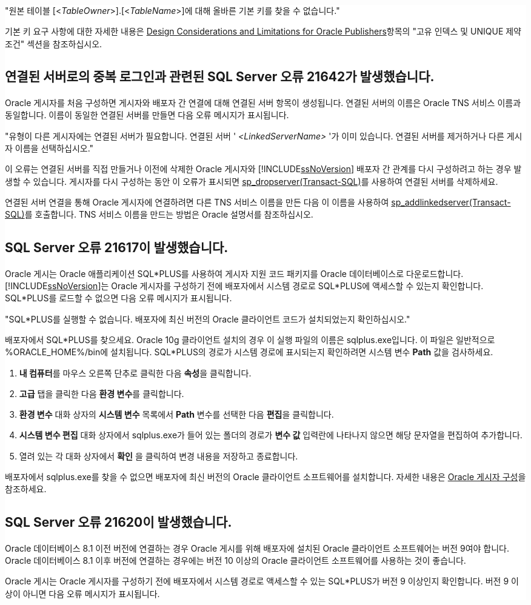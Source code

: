  "원본 테이블 [\<*TableOwner*>].[\<*TableName*>]에 대해 올바른 기본 키를 찾을 수 없습니다."  
  
 기본 키 요구 사항에 대한 자세한 내용은 [Design Considerations and Limitations for Oracle Publishers](../../../relational-databases/replication/non-sql/design-considerations-and-limitations-for-oracle-publishers.md)항목의 "고유 인덱스 및 UNIQUE 제약 조건" 섹션을 참조하십시오.  
  
## <a name="sql-server-error-21642-is-raised-regarding-a-duplicate-linked-server-login"></a>연결된 서버로의 중복 로그인과 관련된 SQL Server 오류 21642가 발생했습니다.  
 Oracle 게시자를 처음 구성하면 게시자와 배포자 간 연결에 대해 연결된 서버 항목이 생성됩니다. 연결된 서버의 이름은 Oracle TNS 서비스 이름과 동일합니다. 이름이 동일한 연결된 서버를 만들면 다음 오류 메시지가 표시됩니다.  
  
 "유형이 다른 게시자에는 연결된 서버가 필요합니다. 연결된 서버 ' *\<LinkedServerName>* '가 이미 있습니다. 연결된 서버를 제거하거나 다른 게시자 이름을 선택하십시오."  
  
 이 오류는 연결된 서버를 직접 만들거나 이전에 삭제한 Oracle 게시자와 [!INCLUDE[ssNoVersion](../../../includes/ssnoversion-md.md)] 배포자 간 관계를 다시 구성하려고 하는 경우 발생할 수 있습니다. 게시자를 다시 구성하는 동안 이 오류가 표시되면 [sp_dropserver&#40;Transact-SQL&#41;](../../../relational-databases/system-stored-procedures/sp-dropserver-transact-sql.md)를 사용하여 연결된 서버를 삭제하세요.  
  
 연결된 서버 연결을 통해 Oracle 게시자에 연결하려면 다른 TNS 서비스 이름을 만든 다음 이 이름을 사용하여 [sp_addlinkedserver&#40;Transact-SQL&#41;](../../../relational-databases/system-stored-procedures/sp-addlinkedserver-transact-sql.md)를 호출합니다. TNS 서비스 이름을 만드는 방법은 Oracle 설명서를 참조하십시오.  
  
## <a name="sql-server-error-21617-is-raised"></a>SQL Server 오류 21617이 발생했습니다.  
 Oracle 게시는 Oracle 애플리케이션 SQL*PLUS를 사용하여 게시자 지원 코드 패키지를 Oracle 데이터베이스로 다운로드합니다. [!INCLUDE[ssNoVersion](../../../includes/ssnoversion-md.md)]는 Oracle 게시자를 구성하기 전에 배포자에서 시스템 경로로 SQL\*PLUS에 액세스할 수 있는지 확인합니다. SQL\*PLUS를 로드할 수 없으면 다음 오류 메시지가 표시됩니다.  
  
 "SQL*PLUS를 실행할 수 없습니다. 배포자에 최신 버전의 Oracle 클라이언트 코드가 설치되었는지 확인하십시오."  
  
 배포자에서 SQL\*PLUS를 찾으세요. Oracle 10g 클라이언트 설치의 경우 이 실행 파일의 이름은 sqlplus.exe입니다. 이 파일은 일반적으로 %ORACLE_HOME%/bin에 설치됩니다. SQL\*PLUS의 경로가 시스템 경로에 표시되는지 확인하려면 시스템 변수 **Path** 값을 검사하세요.  
  
1.  **내 컴퓨터**를 마우스 오른쪽 단추로 클릭한 다음 **속성**을 클릭합니다.  
  
2.  **고급** 탭을 클릭한 다음 **환경 변수**를 클릭합니다.  
  
3.  **환경 변수** 대화 상자의 **시스템 변수** 목록에서 **Path** 변수를 선택한 다음 **편집**을 클릭합니다.  
  
4.  **시스템 변수 편집** 대화 상자에서 sqlplus.exe가 들어 있는 폴더의 경로가 **변수 값** 입력란에 나타나지 않으면 해당 문자열을 편집하여 추가합니다.  
  
5.  열려 있는 각 대화 상자에서 **확인** 을 클릭하여 변경 내용을 저장하고 종료합니다.  
  
 배포자에서 sqlplus.exe를 찾을 수 없으면 배포자에 최신 버전의 Oracle 클라이언트 소프트웨어를 설치합니다. 자세한 내용은 [Oracle 게시자 구성](../../../relational-databases/replication/non-sql/configure-an-oracle-publisher.md)을 참조하세요.  
  
## <a name="sql-server-error-21620-is-raised"></a>SQL Server 오류 21620이 발생했습니다.  
 Oracle 데이터베이스 8.1 이전 버전에 연결하는 경우 Oracle 게시를 위해 배포자에 설치된 Oracle 클라이언트 소프트웨어는 버전 9여야 합니다. Oracle 데이터베이스 8.1 이후 버전에 연결하는 경우에는 버전 10 이상의 Oracle 클라이언트 소프트웨어를 사용하는 것이 좋습니다.  
  
 Oracle 게시는 Oracle 게시자를 구성하기 전에 배포자에서 시스템 경로로 액세스할 수 있는 SQL*PLUS가 버전 9 이상인지 확인합니다. 버전 9 이상이 아니면 다음 오류 메시지가 표시됩니다.  
  